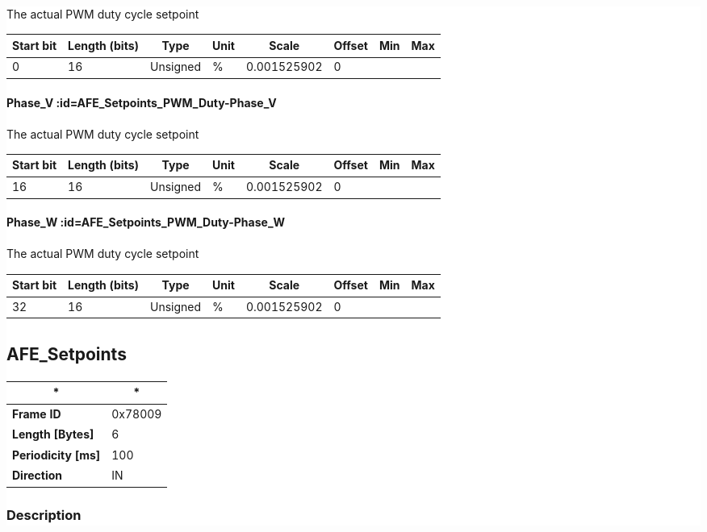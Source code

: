 The actual PWM duty cycle setpoint


<div class="small-table compact-table">

| Start bit | Length (bits) | Type | Unit | Scale | Offset | Min | Max |
|-----------|---------------|------|------|-------|--------|-----|-----|
| 0 | 16 | Unsigned | % | 0.001525902 | 0 |   |   |

</div>

#### Phase_V :id=AFE_Setpoints_PWM_Duty-Phase_V

The actual PWM duty cycle setpoint


<div class="small-table compact-table">

| Start bit | Length (bits) | Type | Unit | Scale | Offset | Min | Max |
|-----------|---------------|------|------|-------|--------|-----|-----|
| 16 | 16 | Unsigned | % | 0.001525902 | 0 |   |   |

</div>

#### Phase_W :id=AFE_Setpoints_PWM_Duty-Phase_W

The actual PWM duty cycle setpoint


<div class="small-table compact-table">

| Start bit | Length (bits) | Type | Unit | Scale | Offset | Min | Max |
|-----------|---------------|------|------|-------|--------|-----|-----|
| 32 | 16 | Unsigned | % | 0.001525902 | 0 |   |   |

</div>




## AFE_Setpoints

<div class="noheader-table small-table compact-table">

| * | * |
|---|---|
| **Frame ID** | 0x78009 |
| **Length [Bytes]** | 6 |
| **Periodicity [ms]** | 100 |
| **Direction** | IN |

</div>

### Description

